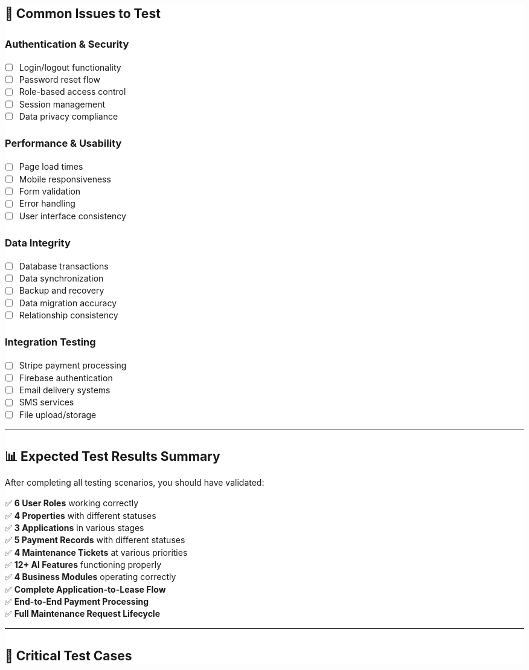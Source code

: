 
## 🐛 Common Issues to Test

### Authentication & Security
- [ ] Login/logout functionality
- [ ] Password reset flow
- [ ] Role-based access control
- [ ] Session management
- [ ] Data privacy compliance

### Performance & Usability
- [ ] Page load times
- [ ] Mobile responsiveness
- [ ] Form validation
- [ ] Error handling
- [ ] User interface consistency

### Data Integrity
- [ ] Database transactions
- [ ] Data synchronization
- [ ] Backup and recovery
- [ ] Data migration accuracy
- [ ] Relationship consistency

### Integration Testing
- [ ] Stripe payment processing
- [ ] Firebase authentication
- [ ] Email delivery systems
- [ ] SMS services
- [ ] File upload/storage

---

## 📊 Expected Test Results Summary

After completing all testing scenarios, you should have validated:

✅ **6 User Roles** working correctly  
✅ **4 Properties** with different statuses  
✅ **3 Applications** in various stages  
✅ **5 Payment Records** with different statuses  
✅ **4 Maintenance Tickets** at various priorities  
✅ **12+ AI Features** functioning properly  
✅ **4 Business Modules** operating correctly  
✅ **Complete Application-to-Lease Flow**  
✅ **End-to-End Payment Processing**  
✅ **Full Maintenance Request Lifecycle**  

---

## 🚨 Critical Test Cases
